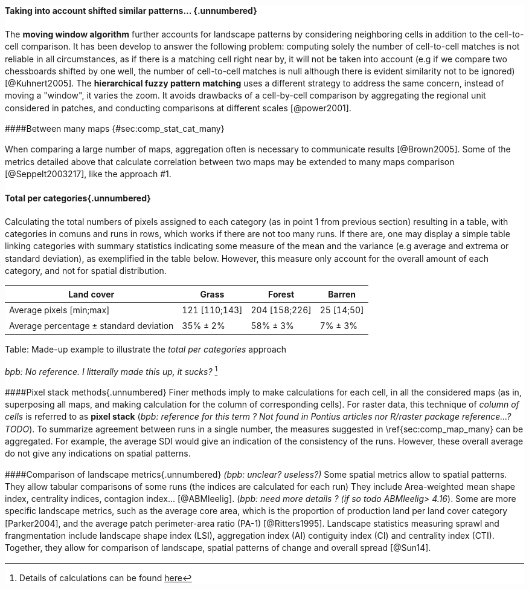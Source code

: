 #### Taking into account shifted similar patterns... {.unnumbered}
The **moving window algorithm** further accounts for landscape patterns by considering neighboring cells in addition to the cell-to-cell comparison. It has been develop to answer the following problem: computing solely the number of cell-to-cell matches is not reliable in all circumstances, as if there is a matching cell right near by, it will not be taken into account (e.g if we compare two chessboards shifted by one well, the number of cell-to-cell matches is null although there is evident similarity not to be ignored) [@Kuhnert2005]. The **hierarchical fuzzy pattern matching** uses a different strategy to address the same concern, instead of moving a "window", it varies the zoom. It avoids drawbacks of a cell-by-cell comparison by aggregating the regional unit considered in patches, and conducting comparisons at different scales [@power2001].

####Between many maps {#sec:comp_stat_cat_many}

When comparing a large number of maps, aggregation often is necessary to communicate results [@Brown2005]. Some of the metrics detailed above that calculate correlation between two maps may be extended to many maps comparison [@Seppelt2003217], like the approach #1.

#### Total per categories{.unnumbered}
Calculating the total numbers of pixels assigned to each category (as in point 1 from previous section) resulting in a table, with categories in comuns and runs in rows, which works if there are not too many runs. If there are, one may display a simple table linking categories with summary statistics indicating some measure of the mean and the variance (e.g average and extrema or standard deviation), as exemplified in the table below. However, this measure only account for the overall amount of each category, and not for spatial distribution. 


| Land cover    |  Grass | Forest | Barren | 
| --------------------------------- | ----------------------------------- | --------------------------------- | -------------- |
| Average pixels [min;max]     | 121 [110;143] | 204 [158;226] | 25 [14;50] | 
| Average percentage ± standard deviation     | 35% ± 2% | 58% ± 3%  | 7% ± 3% | 

Table: Made-up example to illustrate the *total per categories* approach

*bpb: No reference. I litterally made this up,  it sucks?* [^80back] 
 
 [^80back]: Details of calculations can be found [here](https://docs.google.com/spreadsheets/d/1wsm0-X5-pJ_I7J7nduWE_dmiOVWgSUyyo-51t58C8Vo/edit#gid=436596527)

####Pixel stack methods{.unnumbered}
Finer methods imply to make calculations for each cell, in all the considered maps (as in, superposing all maps, and making calculation for the column of corresponding cells). For raster data, this technique of *column of cells* is referred to as **pixel stack** (*bpb: reference for this term ? Not found in Pontius articles nor R/raster package reference...? TODO*). To summarize agreement between runs in a single number, the measures suggested in \ref{sec:comp_map_many} can be aggregated. For example, the average SDI would give an indication of the consistency of the runs. However, these overall average do not give any indications on spatial patterns.

####Comparison of landscape metrics{.unnumbered}
 *(bpb: unclear? useless?)*
Some spatial metrics allow to spatial patterns. They allow tabular comparisons of some runs (the indices are calculated for each run) They include Area-weighted mean shape index, centrality indices, contagion index... [@ABMleelig]. (*bpb: need more details ? (if so todo ABMleelig> 4.16*). Some are more specific landscape metrics, such as the average core area, which is the proportion of production land per land cover category [Parker2004], and the average patch perimeter-area ratio (PA-1) [@Ritters1995]. Landscape statistics measuring sprawl and frangmentation include landscape shape index (LSI), aggregation index (AI) contiguity index (CI) and centrality index (CTI). Together, they allow for comparison of landscape, spatial patterns of change and overall spread [@Sun14]. 


 [^0326back]: Vocabulary note: "multi-objective" refers here to problems with three or more objectives, also called many-objective problems [@Fleming05] or high order-Pareto optimization problems [@Reed04]
[^11back]: A side concern that may come up in these cases, is about data management: the total size of the runs can become is too large for available main memory. A strategy is to precompute summary statistics, such as the mean and extrema [@PotterWilson].
[^980back]: Links to parallel coordinates and alluvial plots implementations and packages: \
[^100back]: see also petal charts, and discussion from @spiderman_bad_Ref.
[^212back]: Normalizing consists in dividing the variable of interest per unit area; e.g to express population, the population per square kilometer should be displayed.
[^127back]: MCK compares raster maps using fuzzy set map comparison, hierarchical fuzzy pattern matching, and moving window based comparison of landscape structure. [See MCK website](http://mck.riks.nl). 
[^55back]: More precisely, the modal portfolio maps can either display the category assigned in most of the runs, or limit to these assigned in a certain threshold percentage of the runs. 
[^1back]: Agent-based modeling (ABM), or indivisual-based modeling consist in representing phenomenas as dynamical systems of interacting agents, where an agent is a discrete and autonomous entity. Their individual behaviors are encoded, resulting in outputs describing the the agents' interactions that are used to describe complex systems. These systems can be a  variety of processes, phenomena, and situations in any field. [@ABM_intro] In the context of this work, ABM is of interest because of the high volume of multidimensional output data (induces by Monte Carlo sampling), the visualization and statistical analysis of these outputs can be applied.
[^3back]: *Vocabulary note: Following @Kuhnert2005, in this section, "cell" corresponds to the regional unit at which data is aggregated, it can be a region, a pixel, an HRU, a state...*
[^5353back]: Spiderplots or spidercharts is a blurry term to that has been used to refer both to 2-axis spiderplots (as in figure \ref{fig:spiderplot}), but also to multi-axis spiderplots (as in figure \ref{fig:radar}). 